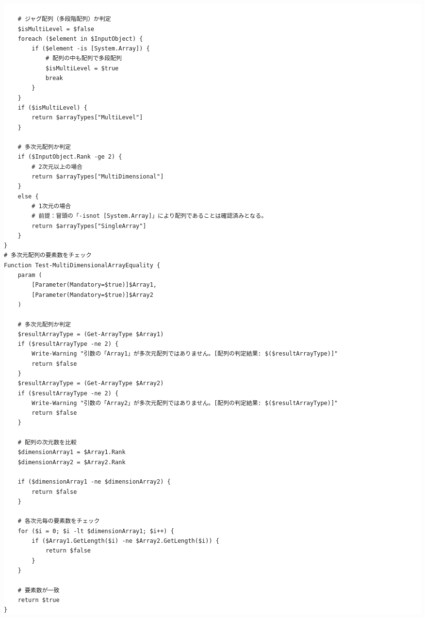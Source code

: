 ```powershell:2つの多次元配列の要素数をチェックするFunction

    # ジャグ配列（多段階配列）か判定
    $isMultiLevel = $false
    foreach ($element in $InputObject) {
        if ($element -is [System.Array]) {
            # 配列の中も配列で多段配列
            $isMultiLevel = $true
            break
        }
    }
    if ($isMultiLevel) {
        return $arrayTypes["MultiLevel"]
    }    
    
    # 多次元配列か判定
    if ($InputObject.Rank -ge 2) {
        # 2次元以上の場合
        return $arrayTypes["MultiDimensional"]
    }
    else {
        # 1次元の場合
        # 前提：冒頭の「-isnot [System.Array]」により配列であることは確認済みとなる。
        return $arrayTypes["SingleArray"]
    }
}
# 多次元配列の要素数をチェック
Function Test-MultiDimensionalArrayEquality {
    param (
        [Parameter(Mandatory=$true)]$Array1,
        [Parameter(Mandatory=$true)]$Array2
    )

    # 多次元配列か判定
    $resultArrayType = (Get-ArrayType $Array1)
    if ($resultArrayType -ne 2) {
        Write-Warning "引数の「Array1」が多次元配列ではありません。[配列の判定結果: $($resultArrayType)]"
        return $false
    }
    $resultArrayType = (Get-ArrayType $Array2)
    if ($resultArrayType -ne 2) {
        Write-Warning "引数の「Array2」が多次元配列ではありません。[配列の判定結果: $($resultArrayType)]"
        return $false
    }

    # 配列の次元数を比較
    $dimensionArray1 = $Array1.Rank
    $dimensionArray2 = $Array2.Rank

    if ($dimensionArray1 -ne $dimensionArray2) {
        return $false
    }

    # 各次元毎の要素数をチェック
    for ($i = 0; $i -lt $dimensionArray1; $i++) {
        if ($Array1.GetLength($i) -ne $Array2.GetLength($i)) {
            return $false
        }
    }

    # 要素数が一致
    return $true
}
```